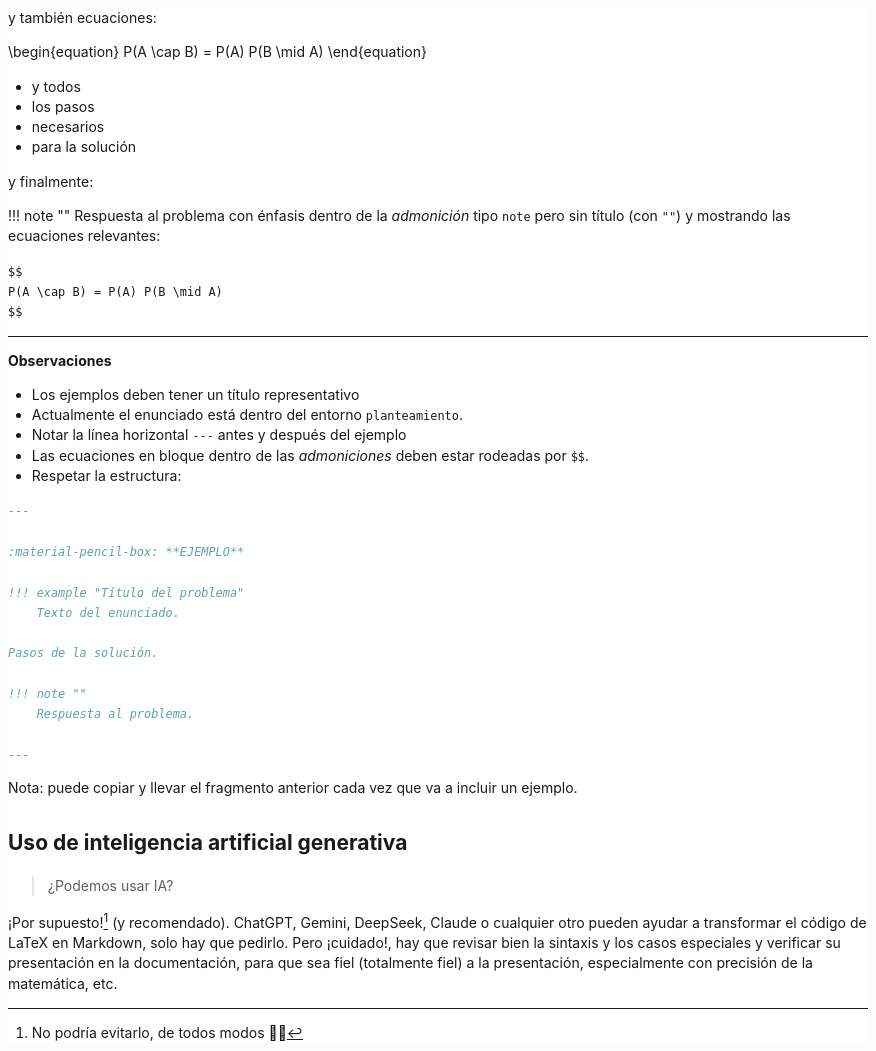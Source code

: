y también ecuaciones:

\begin{equation}
P(A \cap B) = P(A) P(B \mid A)
\end{equation}

- y todos
- los pasos
- necesarios
- para la solución

y finalmente:

!!! note ""
    Respuesta al problema con énfasis dentro de la *admonición* tipo `note` pero sin título (con `""`) y mostrando las ecuaciones relevantes:

    $$
    P(A \cap B) = P(A) P(B \mid A)
    $$

---

**Observaciones**

- Los ejemplos deben tener un título representativo
- Actualmente el enunciado está dentro del entorno `planteamiento`.
- Notar la línea horizontal `---` antes y después del ejemplo
- Las ecuaciones en bloque dentro de las *admoniciones* deben estar rodeadas por `$$`.
- Respetar la estructura:

```markdown
---

:material-pencil-box: **EJEMPLO**

!!! example "Título del problema"
    Texto del enunciado. 

Pasos de la solución.

!!! note ""
    Respuesta al problema.

---
```

Nota: puede copiar y llevar el fragmento anterior cada vez que va a incluir un ejemplo.

## Uso de inteligencia artificial generativa

> ¿Podemos usar IA?

¡Por supuesto![^1] (y recomendado). ChatGPT, Gemini, DeepSeek, Claude o cualquier otro pueden ayudar a transformar el código de LaTeX en Markdown, solo hay que pedirlo. Pero ¡cuidado!, hay que revisar bien la sintaxis y los casos especiales y verificar su presentación en la documentación, para que sea fiel (totalmente fiel) a la presentación, especialmente con precisión de la matemática, etc.

[^1]: No podría evitarlo, de todos modos :man_shrugging: